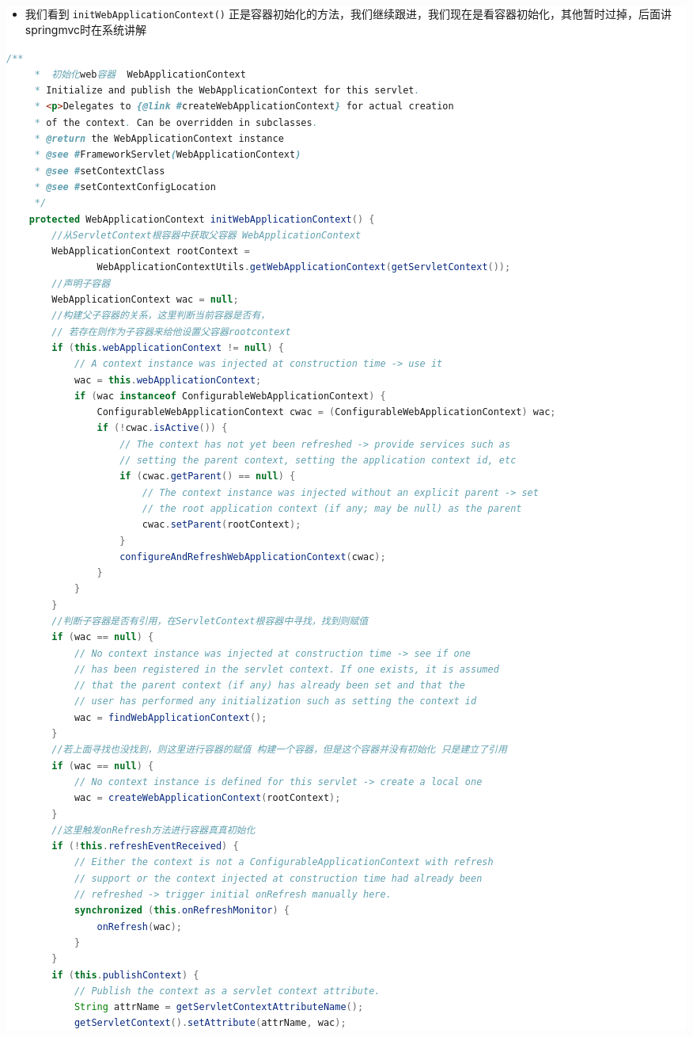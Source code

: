 * 我们看到 `initWebApplicationContext()` 正是容器初始化的方法，我们继续跟进，我们现在是看容器初始化，其他暂时过掉，后面讲springmvc时在系统讲解

``` java
/**
	 *  初始化web容器  WebApplicationContext
	 * Initialize and publish the WebApplicationContext for this servlet.
	 * <p>Delegates to {@link #createWebApplicationContext} for actual creation
	 * of the context. Can be overridden in subclasses.
	 * @return the WebApplicationContext instance
	 * @see #FrameworkServlet(WebApplicationContext)
	 * @see #setContextClass
	 * @see #setContextConfigLocation
	 */
	protected WebApplicationContext initWebApplicationContext() {
		//从ServletContext根容器中获取父容器 WebApplicationContext
		WebApplicationContext rootContext =
				WebApplicationContextUtils.getWebApplicationContext(getServletContext());
		//声明子容器
		WebApplicationContext wac = null;
		//构建父子容器的关系，这里判断当前容器是否有，
		// 若存在则作为子容器来给他设置父容器rootcontext
		if (this.webApplicationContext != null) {
			// A context instance was injected at construction time -> use it
			wac = this.webApplicationContext;
			if (wac instanceof ConfigurableWebApplicationContext) {
				ConfigurableWebApplicationContext cwac = (ConfigurableWebApplicationContext) wac;
				if (!cwac.isActive()) {
					// The context has not yet been refreshed -> provide services such as
					// setting the parent context, setting the application context id, etc
					if (cwac.getParent() == null) {
						// The context instance was injected without an explicit parent -> set
						// the root application context (if any; may be null) as the parent
						cwac.setParent(rootContext);
					}
					configureAndRefreshWebApplicationContext(cwac);
				}
			}
		}
		//判断子容器是否有引用，在ServletContext根容器中寻找，找到则赋值
		if (wac == null) {
			// No context instance was injected at construction time -> see if one
			// has been registered in the servlet context. If one exists, it is assumed
			// that the parent context (if any) has already been set and that the
			// user has performed any initialization such as setting the context id
			wac = findWebApplicationContext();
		}
		//若上面寻找也没找到，则这里进行容器的赋值 构建一个容器，但是这个容器并没有初始化 只是建立了引用
		if (wac == null) {
			// No context instance is defined for this servlet -> create a local one
			wac = createWebApplicationContext(rootContext);
		}
		//这里触发onRefresh方法进行容器真真初始化
		if (!this.refreshEventReceived) {
			// Either the context is not a ConfigurableApplicationContext with refresh
			// support or the context injected at construction time had already been
			// refreshed -> trigger initial onRefresh manually here.
			synchronized (this.onRefreshMonitor) {
				onRefresh(wac);
			}
		}
		if (this.publishContext) {
			// Publish the context as a servlet context attribute.
			String attrName = getServletContextAttributeName();
			getServletContext().setAttribute(attrName, wac);
```